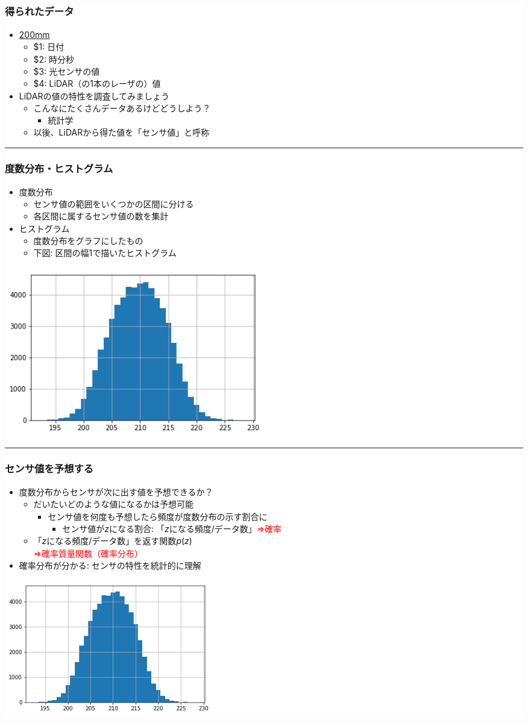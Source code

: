 
### 得られたデータ

* [200mm](https://raw.githubusercontent.com/ryuichiueda/LNPR_BOOK_CODES/master/section_sensor/sensor_data_200.txt)
    * $1: 日付
    * $2: 時分秒
    * $3: 光センサの値
    * $4: LiDAR（の1本のレーザの）値
* LiDARの値の特性を調査してみましょう
    * こんなにたくさんデータあるけどどうしよう？
        * 統計学
    * 以後、LiDARから得た値を「センサ値」と呼称

---

### 度数分布・ヒストグラム

* 度数分布
    * センサ値の範囲をいくつかの区間に分ける
    * 各区間に属するセンサ値の数を集計
* ヒストグラム
    * 度数分布をグラフにしたもの
    * 下図: 区間の幅1で描いたヒストグラム

<img width="50%" src="../figs/sensor_200_histgram.png" />

---

### センサ値を予想する

* 度数分布からセンサが次に出す値を予想できるか？
    * だいたいどのような値になるかは予想可能
        * センサ値を何度も予想したら頻度が度数分布の示す割合に
            * センサ値が$z$になる割合: 「$z$になる頻度/データ数」<span style="color:red">$\Longrightarrow$確率</span>
    * 「$z$になる頻度/データ数」を返す関数$p(z)$<br /><span style="color:red">$\Longrightarrow$確率質量関数（確率分布）</span>
* 確率分布が分かる: センサの特性を統計的に理解

<img width="40%" src="../figs/sensor_200_histgram.png" />